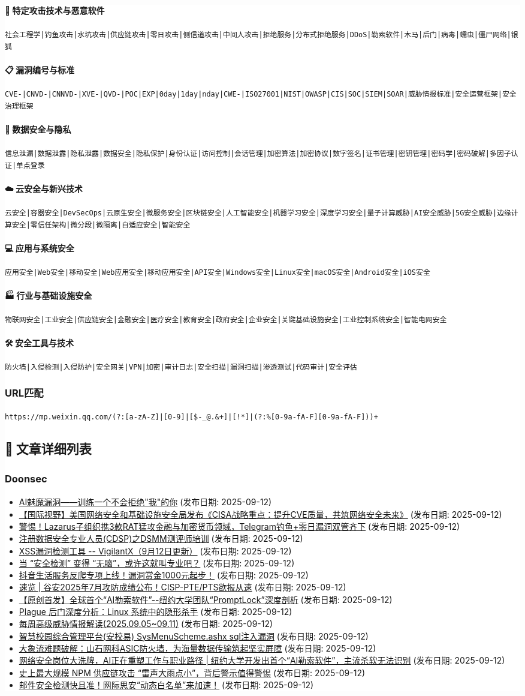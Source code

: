 #### 🦠 特定攻击技术与恶意软件
`社会工程学|钓鱼攻击|水坑攻击|供应链攻击|零日攻击|侧信道攻击|中间人攻击|拒绝服务|分布式拒绝服务|DDoS|勒索软件|木马|后门|病毒|蠕虫|僵尸网络|银狐`

#### 📋 漏洞编号与标准
`CVE-|CNVD-|CNNVD-|XVE-|QVD-|POC|EXP|0day|1day|nday|CWE-|ISO27001|NIST|OWASP|CIS|SOC|SIEM|SOAR|威胁情报标准|安全运营框架|安全治理框架`

#### 🔐 数据安全与隐私
`信息泄漏|数据泄露|隐私泄露|数据安全|隐私保护|身份认证|访问控制|会话管理|加密算法|加密协议|数字签名|证书管理|密钥管理|密码学|密码破解|多因子认证|单点登录`

#### ☁️ 云安全与新兴技术
`云安全|容器安全|DevSecOps|云原生安全|微服务安全|区块链安全|人工智能安全|机器学习安全|深度学习安全|量子计算威胁|AI安全威胁|5G安全威胁|边缘计算安全|零信任架构|微分段|微隔离|自适应安全|智能安全`

#### 💻 应用与系统安全
`应用安全|Web安全|移动安全|Web应用安全|移动应用安全|API安全|Windows安全|Linux安全|macOS安全|Android安全|iOS安全`

#### 🏭 行业与基础设施安全
`物联网安全|工业安全|供应链安全|金融安全|医疗安全|教育安全|政府安全|企业安全|关键基础设施安全|工业控制系统安全|智能电网安全`

#### 🛠️ 安全工具与技术
`防火墙|入侵检测|入侵防护|安全网关|VPN|加密|审计日志|安全扫描|漏洞扫描|渗透测试|代码审计|安全评估`

### URL匹配
`https://mp.weixin.qq.com/(?:[a-zA-Z]|[0-9]|[$-_@.&+]|[!*]|(?:%[0-9a-fA-F][0-9a-fA-F]))+`

## 📰 文章详细列表

### Doonsec

- [AI魅魔漏洞——训练一个不会拒绝\"我\"的你](https://mp.weixin.qq.com/s?__biz=MzUyODkwNDIyMg==&mid=2247551969&idx=1&sn=561348d3d6ef12e457a71040cf49c8d4) (发布日期: 2025-09-12)
- [【国际视野】美国网络安全和基础设施安全局发布《CISA战略重点：提升CVE质量，共筑网络安全未来》](https://mp.weixin.qq.com/s?__biz=MzIyMjQwMTQ3Ng==&mid=2247491754&idx=1&sn=f3fff235442898a6578b9bacd0548254) (发布日期: 2025-09-12)
- [警惕！Lazarus子组织携3款RAT猛攻金融与加密货币领域，Telegram钓鱼+零日漏洞双管齐下](https://mp.weixin.qq.com/s?__biz=Mzg3OTYxODQxNg==&mid=2247486715&idx=1&sn=0e48c86f4ea8cb0dcb0eda52a62d7e2f) (发布日期: 2025-09-12)
- [注册数据安全专业人员(CDSP)之DSMM测评师培训](https://mp.weixin.qq.com/s?__biz=MzkwNDI0MjkzOA==&mid=2247486283&idx=1&sn=89ddc44f7488ee6328fefc58f08981e7) (发布日期: 2025-09-12)
- [XSS漏洞检测工具 -- VigilantX（9月12日更新）](https://mp.weixin.qq.com/s?__biz=MzI4MDQ5MjY1Mg==&mid=2247517284&idx=1&sn=ef38a2728c85559afccc002083061cd4) (发布日期: 2025-09-12)
- [当 “安全检测” 变得 “无脑”，或许这就叫专业吧？](https://mp.weixin.qq.com/s?__biz=MzIzNDE0Mzk0NA==&mid=2649595661&idx=1&sn=2932923be626cdee5469d9fc4768476f) (发布日期: 2025-09-12)
- [抖音生活服务反爬专项上线！漏洞赏金1000元起步！](https://mp.weixin.qq.com/s?__biz=MzUzMzcyMDYzMw==&mid=2247495601&idx=1&sn=ea61b323d6520a5168d94853114841ba) (发布日期: 2025-09-12)
- [速览 | 谷安2025年7月攻防成绩公布！CISP-PTE/PTS欲报从速](https://mp.weixin.qq.com/s?__biz=MzU4MjUxNjQ1Ng==&mid=2247525023&idx=2&sn=a58dd655879a22e43b04d80b631f7d49) (发布日期: 2025-09-12)
- [【原创首发】全球首个“AI勒索软件”--纽约大学团队“PromptLock”深度剖析](https://mp.weixin.qq.com/s?__biz=MzkyOTQ0MjE1NQ==&mid=2247503679&idx=1&sn=d1eda742aaac65e55770a669b3b5d2f5) (发布日期: 2025-09-12)
- [Plague 后门深度分析：Linux 系统中的隐形杀手](https://mp.weixin.qq.com/s?__biz=MzI2MDc2MDA4OA==&mid=2247516086&idx=1&sn=40dec98a1b0dd537646b6eb86868bfdb) (发布日期: 2025-09-12)
- [每周高级威胁情报解读(2025.09.05~09.11)](https://mp.weixin.qq.com/s?__biz=MzI2MDc2MDA4OA==&mid=2247516086&idx=2&sn=0109e920d8c0ec1957da082bfb2693f4) (发布日期: 2025-09-12)
- [智慧校园综合管理平台(安校易) SysMenuScheme.ashx sql注入漏洞](https://mp.weixin.qq.com/s?__biz=MzkzMTcwMTg1Mg==&mid=2247492726&idx=1&sn=e788b9e5d2c4af29f69314914218d5a6) (发布日期: 2025-09-12)
- [大象流难题破解：山石网科ASIC防火墙，为海量数据传输筑起坚实屏障](https://mp.weixin.qq.com/s?__biz=MzAxMDE4MTAzMQ==&mid=2661302720&idx=2&sn=91c13ecc3af7095af9508324da5c0214) (发布日期: 2025-09-12)
- [网络安全岗位大洗牌，AI正在重塑工作与职业路径 | 纽约大学开发出首个“AI勒索软件”，主流杀软无法识别](https://mp.weixin.qq.com/s?__biz=MzI1OTA1MzQzNA==&mid=2651248428&idx=1&sn=69608859f9a229dbe1e4a8dd7373c51c) (发布日期: 2025-09-12)
- [史上最大规模 NPM 供应链攻击 “雷声大雨点小”，背后警示值得警惕](https://mp.weixin.qq.com/s?__biz=Mzg3NTY0MjIwNg==&mid=2247486267&idx=1&sn=2848540498d1249db64098621c4e1401) (发布日期: 2025-09-12)
- [邮件安全检测快且准！网际思安“动态白名单”来加速！](https://mp.weixin.qq.com/s?__biz=MzA5NjMyMDEwNg==&mid=2649286874&idx=1&sn=168aa01da88e1a15318244e24299af4e) (发布日期: 2025-09-12)